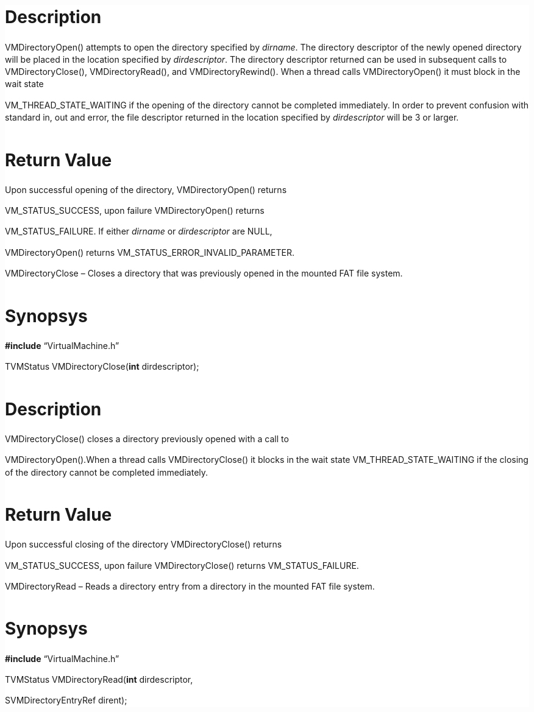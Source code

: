 <h1>Description</h1>

VMDirectoryOpen() attempts to open the directory specified by <em>dirname</em>. The directory descriptor of the newly opened directory will be placed in the location specified by <em>dirdescriptor</em>. The directory descriptor returned can be used in subsequent calls to VMDirectoryClose(), VMDirectoryRead(), and VMDirectoryRewind(). When a thread calls VMDirectoryOpen() it must block in the wait state

VM_THREAD_STATE_WAITING if the opening of the directory cannot be completed immediately. In order to prevent confusion with standard in, out and error, the file descriptor returned in the location specified by <em>dirdescriptor</em> will be 3 or larger.

<h1>Return Value</h1>

Upon successful opening of the directory, VMDirectoryOpen() returns

VM_STATUS_SUCCESS, upon failure VMDirectoryOpen() returns

VM_STATUS_FAILURE. If either <em>dirname</em> or <em>dirdescriptor</em> are NULL,

VMDirectoryOpen() returns VM_STATUS_ERROR_INVALID_PARAMETER.







VMDirectoryClose – Closes a directory that was previously opened in the mounted FAT file system.

<h1>Synopsys</h1>

<strong>#include</strong> “VirtualMachine.h”




TVMStatus VMDirectoryClose(<strong>int</strong> dirdescriptor);

<h1>Description</h1>

VMDirectoryClose() closes a directory previously opened with a call to

VMDirectoryOpen().When a thread calls VMDirectoryClose() it blocks in the wait state VM_THREAD_STATE_WAITING if the closing of the directory cannot be completed immediately.

<h1>Return Value</h1>

Upon successful closing of the directory VMDirectoryClose() returns

VM_STATUS_SUCCESS, upon failure VMDirectoryClose() returns VM_STATUS_FAILURE.




VMDirectoryRead – Reads a directory entry from a directory in the mounted FAT file system.

<h1>Synopsys</h1>

<strong>#include</strong> “VirtualMachine.h”




TVMStatus VMDirectoryRead(<strong>int</strong> dirdescriptor,

SVMDirectoryEntryRef dirent);
